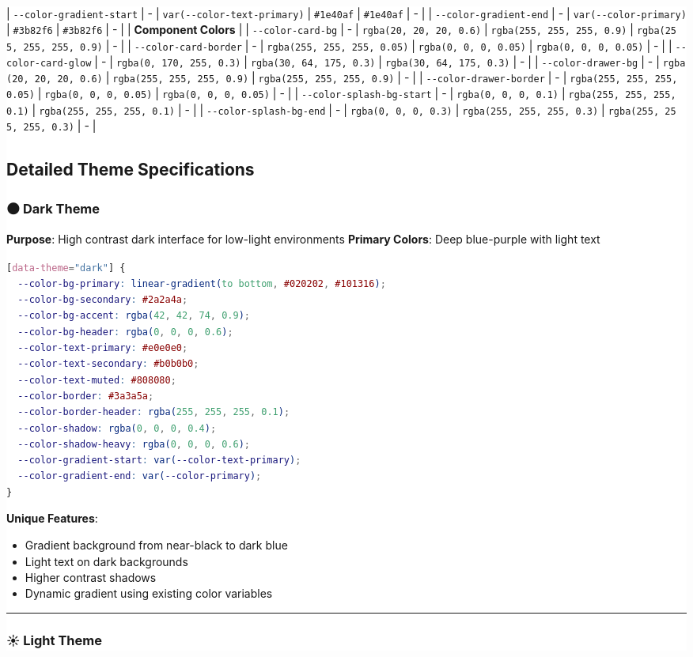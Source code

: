 | `--color-gradient-start` | - | `var(--color-text-primary)` | `#1e40af` | `#1e40af` | - |
| `--color-gradient-end` | - | `var(--color-primary)` | `#3b82f6` | `#3b82f6` | - |
| **Component Colors** |
| `--color-card-bg` | - | `rgba(20, 20, 20, 0.6)` | `rgba(255, 255, 255, 0.9)` | `rgba(255, 255, 255, 0.9)` | - |
| `--color-card-border` | - | `rgba(255, 255, 255, 0.05)` | `rgba(0, 0, 0, 0.05)` | `rgba(0, 0, 0, 0.05)` | - |
| `--color-card-glow` | - | `rgba(0, 170, 255, 0.3)` | `rgba(30, 64, 175, 0.3)` | `rgba(30, 64, 175, 0.3)` | - |
| `--color-drawer-bg` | - | `rgba(20, 20, 20, 0.6)` | `rgba(255, 255, 255, 0.9)` | `rgba(255, 255, 255, 0.9)` | - |
| `--color-drawer-border` | - | `rgba(255, 255, 255, 0.05)` | `rgba(0, 0, 0, 0.05)` | `rgba(0, 0, 0, 0.05)` | - |
| `--color-splash-bg-start` | - | `rgba(0, 0, 0, 0.1)` | `rgba(255, 255, 255, 0.1)` | `rgba(255, 255, 255, 0.1)` | - |
| `--color-splash-bg-end` | - | `rgba(0, 0, 0, 0.3)` | `rgba(255, 255, 255, 0.3)` | `rgba(255, 255, 255, 0.3)` | - |

## Detailed Theme Specifications

### 🌑 Dark Theme

**Purpose**: High contrast dark interface for low-light environments
**Primary Colors**: Deep blue-purple with light text

```css
[data-theme="dark"] {
  --color-bg-primary: linear-gradient(to bottom, #020202, #101316);
  --color-bg-secondary: #2a2a4a;
  --color-bg-accent: rgba(42, 42, 74, 0.9);
  --color-bg-header: rgba(0, 0, 0, 0.6);
  --color-text-primary: #e0e0e0;
  --color-text-secondary: #b0b0b0;
  --color-text-muted: #808080;
  --color-border: #3a3a5a;
  --color-border-header: rgba(255, 255, 255, 0.1);
  --color-shadow: rgba(0, 0, 0, 0.4);
  --color-shadow-heavy: rgba(0, 0, 0, 0.6);
  --color-gradient-start: var(--color-text-primary);
  --color-gradient-end: var(--color-primary);
}
```

**Unique Features**:
- Gradient background from near-black to dark blue
- Light text on dark backgrounds
- Higher contrast shadows
- Dynamic gradient using existing color variables

---

### ☀️ Light Theme
